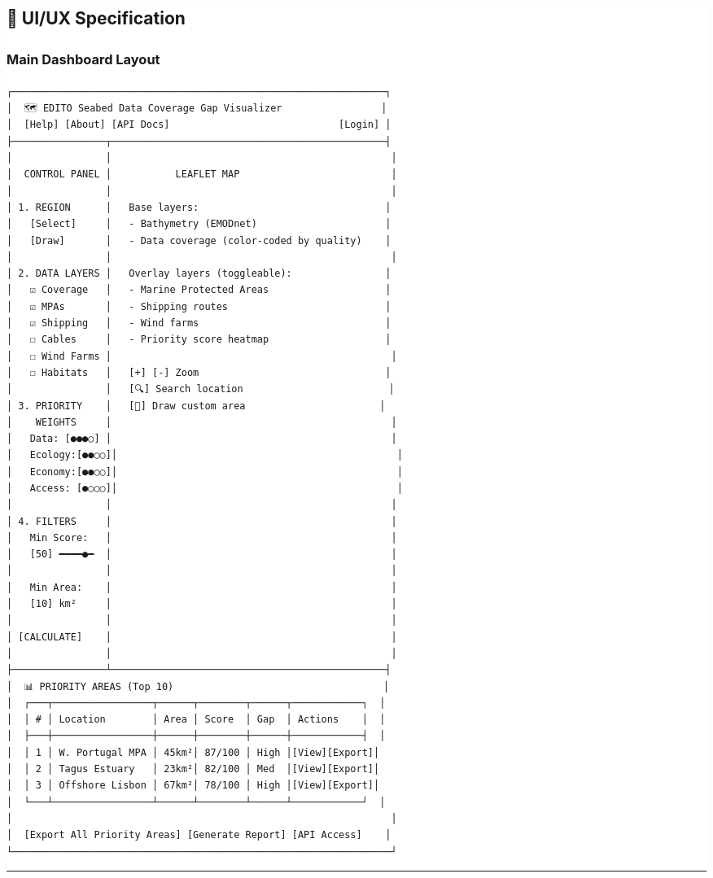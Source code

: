 
## 🎨 UI/UX Specification

### Main Dashboard Layout

```
┌────────────────────────────────────────────────────────────────┐
│  🗺️ EDITO Seabed Data Coverage Gap Visualizer                 │
│  [Help] [About] [API Docs]                             [Login] │
├────────────────┬───────────────────────────────────────────────┤
│                │                                                │
│  CONTROL PANEL │           LEAFLET MAP                          │
│                │                                                │
│ 1. REGION      │   Base layers:                                │
│   [Select]     │   - Bathymetry (EMODnet)                      │
│   [Draw]       │   - Data coverage (color-coded by quality)    │
│                │                                                │
│ 2. DATA LAYERS │   Overlay layers (toggleable):                │
│   ☑ Coverage   │   - Marine Protected Areas                    │
│   ☑ MPAs       │   - Shipping routes                           │
│   ☑ Shipping   │   - Wind farms                                │
│   ☐ Cables     │   - Priority score heatmap                    │
│   ☐ Wind Farms │                                                │
│   ☐ Habitats   │   [+] [-] Zoom                                │
│                │   [🔍] Search location                         │
│ 3. PRIORITY    │   [📍] Draw custom area                       │
│    WEIGHTS     │                                                │
│   Data: [●●●○] │                                                │
│   Ecology:[●●○○]│                                                │
│   Economy:[●●○○]│                                                │
│   Access: [●○○○]│                                                │
│                │                                                │
│ 4. FILTERS     │                                                │
│   Min Score:   │                                                │
│   [50] ━━━━●━  │                                                │
│                │                                                │
│   Min Area:    │                                                │
│   [10] km²     │                                                │
│                │                                                │
│ [CALCULATE]    │                                                │
│                │                                                │
├────────────────┴───────────────────────────────────────────────┤
│  📊 PRIORITY AREAS (Top 10)                                    │
│  ┌───┬─────────────────┬──────┬────────┬──────┬────────────┐  │
│  │ # │ Location        │ Area │ Score  │ Gap  │ Actions    │  │
│  ├───┼─────────────────┼──────┼────────┼──────┼────────────┤  │
│  │ 1 │ W. Portugal MPA │ 45km²│ 87/100 │ High │[View][Export]│
│  │ 2 │ Tagus Estuary   │ 23km²│ 82/100 │ Med  │[View][Export]│
│  │ 3 │ Offshore Lisbon │ 67km²│ 78/100 │ High │[View][Export]│
│  └───┴─────────────────┴──────┴────────┴──────┴────────────┘  │
│                                                                 │
│  [Export All Priority Areas] [Generate Report] [API Access]    │
└─────────────────────────────────────────────────────────────────┘
```

---
